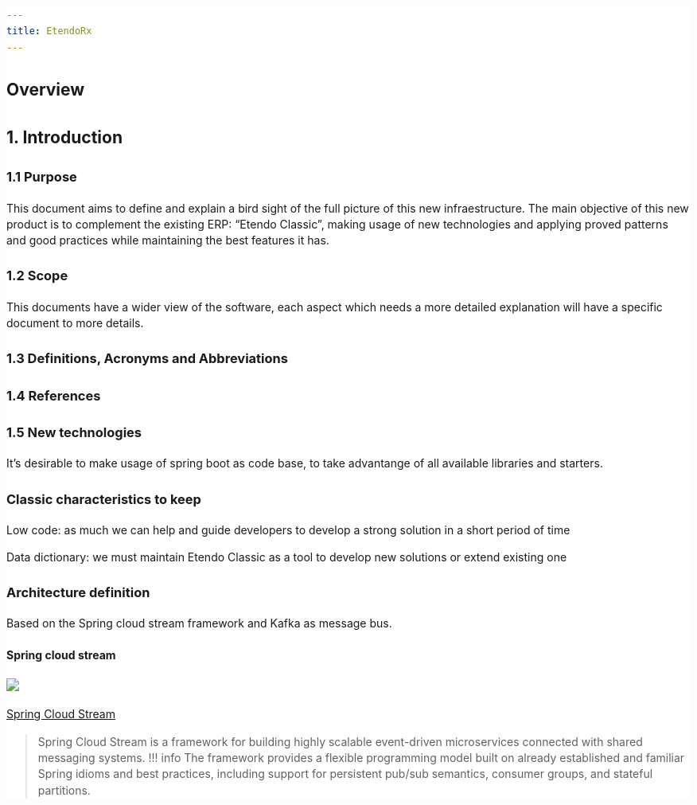 ```yaml
---
title: EtendoRx
---
```


## Overview

## 1. Introduction

### 1.1 Purpose

This document aims to define and explain a bird sight of the full picture of this new infraestructure. The main objective of this new product is to complement the existing ERP: “Etendo Classic”, making usage of new technologies and applying proved patterns and good practices while maintaining the best features it has.

### 1.2 Scope

This documents have a wider view of the software, each aspect which needs a more detailed explanation will have a specific document to more details.

### 1.3 Definitions, Acronyms and Abbreviations

### 1.4 References

### 1.5 New technologies

It’s desirable to make usage of spring boot as code base, to take advantange of all available libraries and starters.

### Classic characteristics to keep

Low code: as much we can help and guide developers to develop a strong solution in a short period of time

Data dictionary: we must maintain Etendo Classic as a tool to develop new solutions or extend existing one

### Architecture definition

Based on the Spring cloud stream framework and Kafka as message bus.

#### **Spring cloud stream**

![](https://spring.io/images/favicon-9d25009f65637a49ac8d91eb1cf7b75e.ico)

[Spring Cloud Stream](https://spring.io/projects/spring-cloud-stream)

> Spring Cloud Stream is a framework for building highly scalable event-driven microservices connected with shared messaging systems.
!!! info
    The framework provides a flexible programming model built on already established and familiar Spring idioms and best practices, including support for persistent pub/sub semantics, consumer groups, and stateful partitions.
